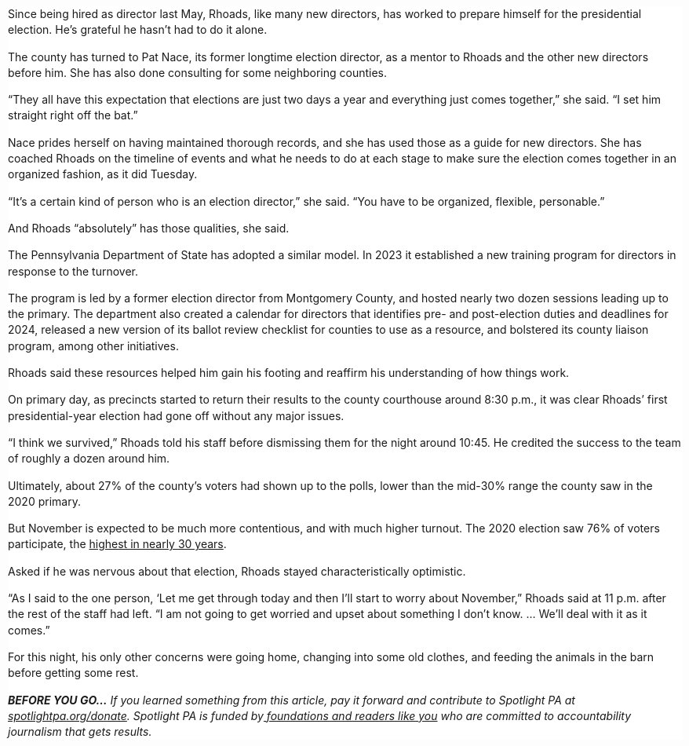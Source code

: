 Since being hired as director last May, Rhoads, like many new directors, has worked to prepare himself for the presidential election. He’s grateful he hasn’t had to do it alone.

The county has turned to Pat Nace, its former longtime election director, as a mentor to Rhoads and the other new directors before him. She has also done consulting for some neighboring counties.

“They all have this expectation that elections are just two days a year and everything just comes together,” she said. “I set him straight right off the bat.”

Nace prides herself on having maintained thorough records, and she has used those as a guide for new directors. She has coached Rhoads on the timeline of events and what he needs to do at each stage to make sure the election comes together in an organized fashion, as it did Tuesday.

“It’s a certain kind of person who is an election director,” she said. “You have to be organized, flexible, personable.”

And Rhoads “absolutely” has those qualities, she said.

The Pennsylvania Department of State has adopted a similar model. In 2023 it established a new training program for directors in response to the turnover.

The program is led by a former election director from Montgomery County, and hosted nearly two dozen sessions leading up to the primary. The department also created a calendar for directors that identifies pre- and post-election duties and deadlines for 2024, released a new version of its ballot review checklist for counties to use as a resource, and bolstered its county liaison program, among other initiatives.

<script src="https://www.spotlightpa.org/embed.js" async></script><div data-spl-embed-version="1" data-spl-src="https://www.spotlightpa.org/embeds/donate/"></div>

Rhoads said these resources helped him gain his footing and reaffirm his understanding of how things work.

On primary day, as precincts started to return their results to the county courthouse around 8:30 p.m., it was clear Rhoads’ first presidential-year election had gone off without any major issues.

“I think we survived,” Rhoads told his staff before dismissing them for the night around 10:45. He credited the success to the team of roughly a dozen around him.

Ultimately, about 27% of the county’s voters had shown up to the polls, lower than the mid-30% range the county saw in the 2020 primary.

But November is expected to be much more contentious, and with much higher turnout. The 2020 election saw 76% of voters participate, the <a href="https://www.dos.pa.gov/VotingElections/OtherServicesEvents/VotingElectionStatistics/Pages/VotingElectionStatistics.aspx">highest in nearly 30 years</a>.

Asked if he was nervous about that election, Rhoads stayed characteristically optimistic.

“As I said to the one person, ‘Let me get through today and then I’ll start to worry about November,” Rhoads said at 11 p.m. after the rest of the staff had left. “I am not going to get worried and upset about something I don’t know. … We’ll deal with it as it comes.”

For this night, his only other concerns were going home, changing into some old clothes, and feeding the animals in the barn before getting some rest.

<strong><em>BEFORE YOU GO…</em></strong><em> If you learned something from this article, pay it forward and contribute to Spotlight PA at </em><a href="https://www.spotlightpa.org/donate"><em>spotlightpa.org/donate</em></a><em>. Spotlight PA is funded by</em><a href="https://www.spotlightpa.org/support"><em> foundations and readers like you</em></a><em> who are committed to accountability journalism that gets results.</em>

